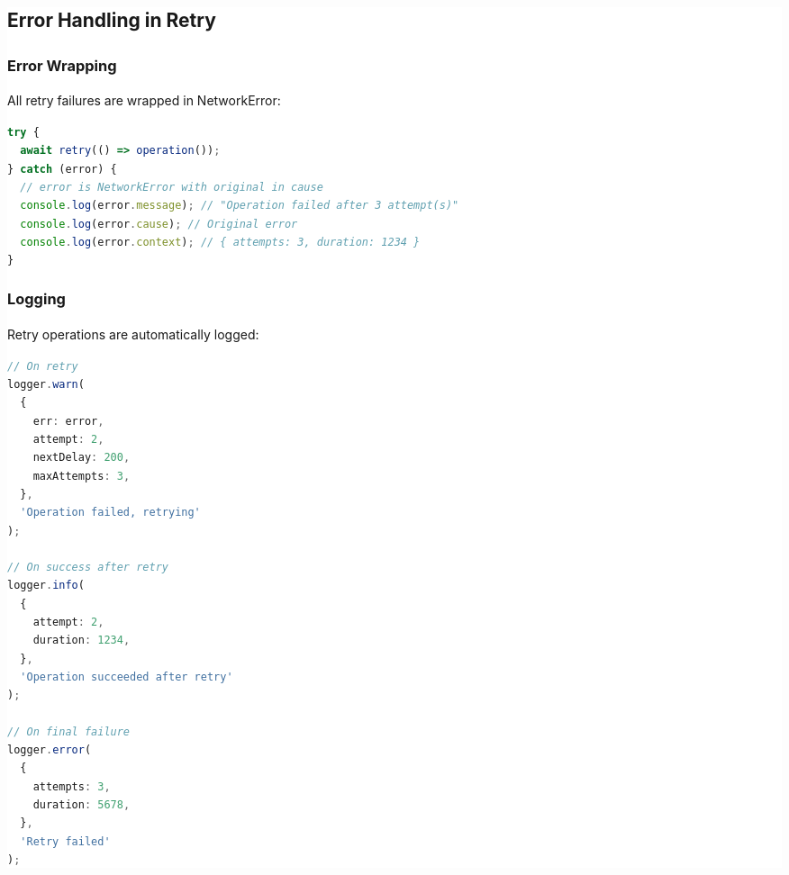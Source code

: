 ## Error Handling in Retry

### Error Wrapping

All retry failures are wrapped in NetworkError:

```typescript
try {
  await retry(() => operation());
} catch (error) {
  // error is NetworkError with original in cause
  console.log(error.message); // "Operation failed after 3 attempt(s)"
  console.log(error.cause); // Original error
  console.log(error.context); // { attempts: 3, duration: 1234 }
}
```

### Logging

Retry operations are automatically logged:

```typescript
// On retry
logger.warn(
  {
    err: error,
    attempt: 2,
    nextDelay: 200,
    maxAttempts: 3,
  },
  'Operation failed, retrying'
);

// On success after retry
logger.info(
  {
    attempt: 2,
    duration: 1234,
  },
  'Operation succeeded after retry'
);

// On final failure
logger.error(
  {
    attempts: 3,
    duration: 5678,
  },
  'Retry failed'
);
```
